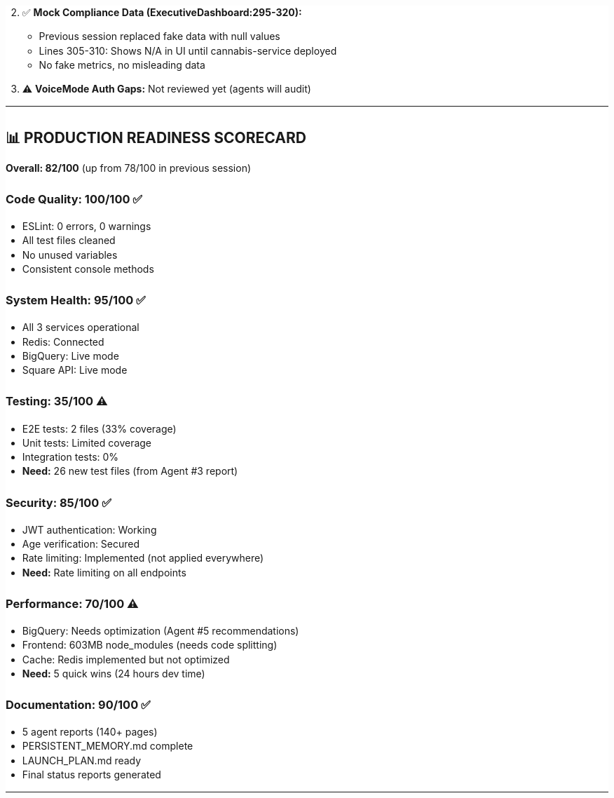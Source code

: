 2. ✅ **Mock Compliance Data (ExecutiveDashboard:295-320):**
   - Previous session replaced fake data with null values
   - Lines 305-310: Shows N/A in UI until cannabis-service deployed
   - No fake metrics, no misleading data

3. ⚠️ **VoiceMode Auth Gaps:** Not reviewed yet (agents will audit)

---

## 📊 PRODUCTION READINESS SCORECARD

**Overall: 82/100** (up from 78/100 in previous session)

### Code Quality: 100/100 ✅

- ESLint: 0 errors, 0 warnings
- All test files cleaned
- No unused variables
- Consistent console methods

### System Health: 95/100 ✅

- All 3 services operational
- Redis: Connected
- BigQuery: Live mode
- Square API: Live mode

### Testing: 35/100 ⚠️

- E2E tests: 2 files (33% coverage)
- Unit tests: Limited coverage
- Integration tests: 0%
- **Need:** 26 new test files (from Agent #3 report)

### Security: 85/100 ✅

- JWT authentication: Working
- Age verification: Secured
- Rate limiting: Implemented (not applied everywhere)
- **Need:** Rate limiting on all endpoints

### Performance: 70/100 ⚠️

- BigQuery: Needs optimization (Agent #5 recommendations)
- Frontend: 603MB node_modules (needs code splitting)
- Cache: Redis implemented but not optimized
- **Need:** 5 quick wins (24 hours dev time)

### Documentation: 90/100 ✅

- 5 agent reports (140+ pages)
- PERSISTENT_MEMORY.md complete
- LAUNCH_PLAN.md ready
- Final status reports generated

---